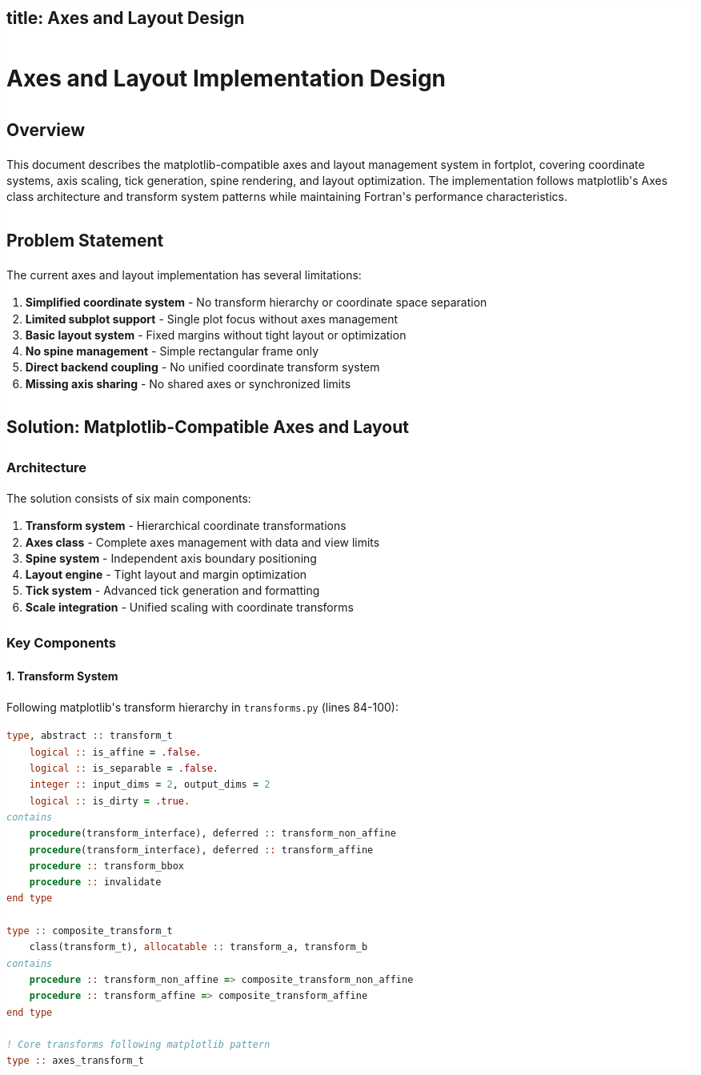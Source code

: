 title: Axes and Layout Design
---

# Axes and Layout Implementation Design

## Overview

This document describes the matplotlib-compatible axes and layout management system in fortplot, covering coordinate systems, axis scaling, tick generation, spine rendering, and layout optimization. The implementation follows matplotlib's Axes class architecture and transform system patterns while maintaining Fortran's performance characteristics.

## Problem Statement

The current axes and layout implementation has several limitations:
1. **Simplified coordinate system** - No transform hierarchy or coordinate space separation
2. **Limited subplot support** - Single plot focus without axes management
3. **Basic layout system** - Fixed margins without tight layout or optimization
4. **No spine management** - Simple rectangular frame only
5. **Direct backend coupling** - No unified coordinate transform system
6. **Missing axis sharing** - No shared axes or synchronized limits

## Solution: Matplotlib-Compatible Axes and Layout

### Architecture

The solution consists of six main components:

1. **Transform system** - Hierarchical coordinate transformations
2. **Axes class** - Complete axes management with data and view limits
3. **Spine system** - Independent axis boundary positioning
4. **Layout engine** - Tight layout and margin optimization
5. **Tick system** - Advanced tick generation and formatting
6. **Scale integration** - Unified scaling with coordinate transforms

### Key Components

#### 1. Transform System

Following matplotlib's transform hierarchy in `transforms.py` (lines 84-100):

```fortran
type, abstract :: transform_t
    logical :: is_affine = .false.
    logical :: is_separable = .false.
    integer :: input_dims = 2, output_dims = 2
    logical :: is_dirty = .true.
contains
    procedure(transform_interface), deferred :: transform_non_affine
    procedure(transform_interface), deferred :: transform_affine
    procedure :: transform_bbox
    procedure :: invalidate
end type

type :: composite_transform_t
    class(transform_t), allocatable :: transform_a, transform_b
contains
    procedure :: transform_non_affine => composite_transform_non_affine
    procedure :: transform_affine => composite_transform_affine
end type

! Core transforms following matplotlib pattern
type :: axes_transform_t
```